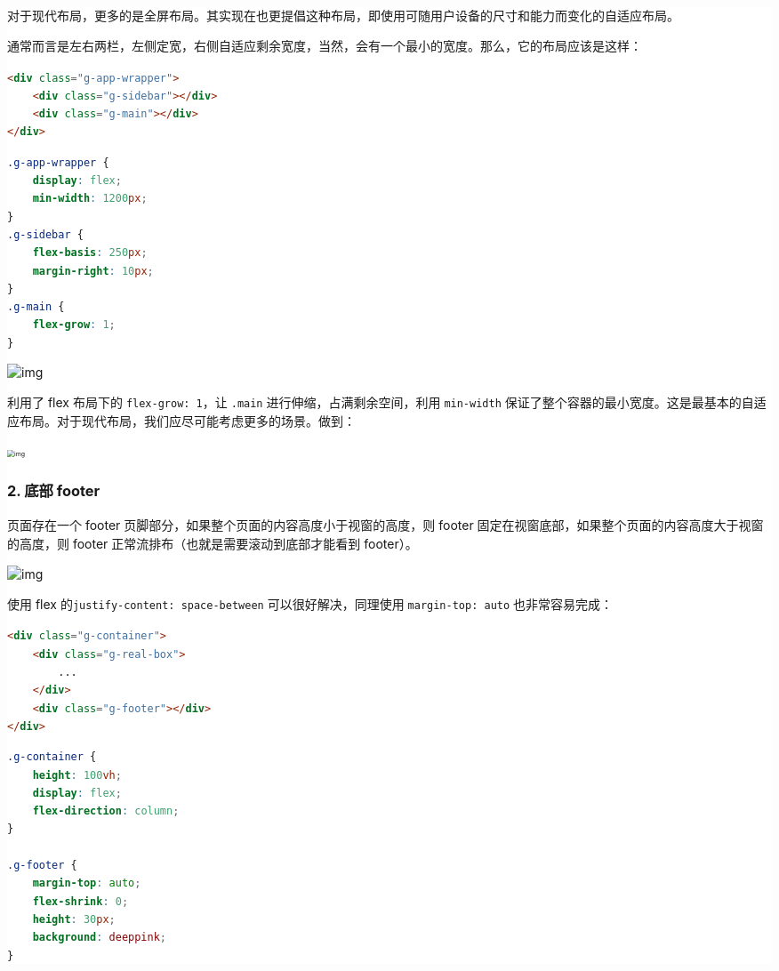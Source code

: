 对于现代布局，更多的是全屏布局。其实现在也更提倡这种布局，即使用可随用户设备的尺寸和能力而变化的自适应布局。

通常而言是左右两栏，左侧定宽，右侧自适应剩余宽度，当然，会有一个最小的宽度。那么，它的布局应该是这样：

```HTML
<div class="g-app-wrapper">
    <div class="g-sidebar"></div>
    <div class="g-main"></div>
</div>
```

```css
.g-app-wrapper {
    display: flex;
    min-width: 1200px;
}
.g-sidebar {
    flex-basis: 250px;
    margin-right: 10px;
}
.g-main {
    flex-grow: 1;
}
```

![img](https://p6-juejin.byteimg.com/tos-cn-i-k3u1fbpfcp/865f09c168c04c808104b8540277a6f7~tplv-k3u1fbpfcp-watermark.image)

利用了 flex 布局下的 `flex-grow: 1`，让 `.main` 进行伸缩，占满剩余空间，利用 `min-width` 保证了整个容器的最小宽度。这是最基本的自适应布局。对于现代布局，我们应尽可能考虑更多的场景。做到：

<img src="https://p1-juejin.byteimg.com/tos-cn-i-k3u1fbpfcp/4a1120cd519248cb8f706c63d28176be~tplv-k3u1fbpfcp-watermark.image" alt="img" style="zoom: 50%;" />

### 2. 底部 footer

页面存在一个 footer 页脚部分，如果整个页面的内容高度小于视窗的高度，则 footer 固定在视窗底部，如果整个页面的内容高度大于视窗的高度，则 footer 正常流排布（也就是需要滚动到底部才能看到 footer）。

![img](https://p9-juejin.byteimg.com/tos-cn-i-k3u1fbpfcp/4fe995f026044f63af807b601378294f~tplv-k3u1fbpfcp-watermark.image)

使用 flex 的`justify-content: space-between` 可以很好解决，同理使用 `margin-top: auto` 也非常容易完成：

```HTML
<div class="g-container">
    <div class="g-real-box">
        ...
    </div>
    <div class="g-footer"></div>
</div>
```

```css
.g-container {
    height: 100vh;
    display: flex;
    flex-direction: column;
}

.g-footer {
    margin-top: auto;
    flex-shrink: 0;
    height: 30px;
    background: deeppink;
}
```
